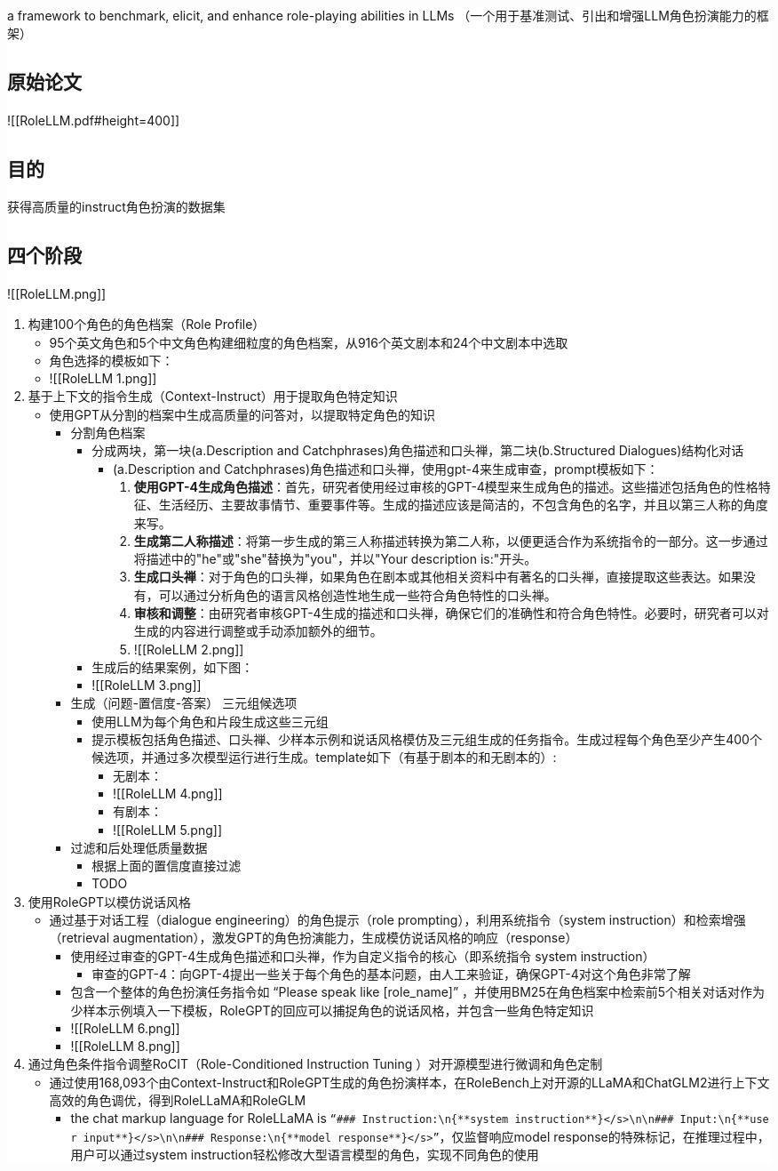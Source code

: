 a framework to benchmark, elicit, and enhance role-playing abilities in LLMs
（一个用于基准测试、引出和增强LLM角色扮演能力的框架）

## 原始论文
![[RoleLLM.pdf#height=400]]

## 目的
获得高质量的instruct角色扮演的数据集

## 四个阶段
![[RoleLLM.png]]
1. 构建100个角色的角色档案（Role Profile）
	- 95个英文角色和5个中文角色构建细粒度的角色档案，从916个英文剧本和24个中文剧本中选取
	- 角色选择的模板如下：
	- ![[RoleLLM 1.png]]
2. 基于上下文的指令生成（Context-Instruct）用于提取角色特定知识
	- 使用GPT从分割的档案中生成高质量的问答对，以提取特定角色的知识
		- 分割角色档案
			- 分成两块，第一块(a.Description and Catchphrases)角色描述和口头禅，第二块(b.Structured Dialogues)结构化对话
				- (a.Description and Catchphrases)角色描述和口头禅，使用gpt-4来生成审查，prompt模板如下：
					1. **使用GPT-4生成角色描述**：首先，研究者使用经过审核的GPT-4模型来生成角色的描述。这些描述包括角色的性格特征、生活经历、主要故事情节、重要事件等。生成的描述应该是简洁的，不包含角色的名字，并且以第三人称的角度来写。
					2. **生成第二人称描述**：将第一步生成的第三人称描述转换为第二人称，以便更适合作为系统指令的一部分。这一步通过将描述中的"he"或"she"替换为"you"，并以"Your description is:"开头。
					3. **生成口头禅**：对于角色的口头禅，如果角色在剧本或其他相关资料中有著名的口头禅，直接提取这些表达。如果没有，可以通过分析角色的语言风格创造性地生成一些符合角色特性的口头禅。
					4. **审核和调整**：由研究者审核GPT-4生成的描述和口头禅，确保它们的准确性和符合角色特性。必要时，研究者可以对生成的内容进行调整或手动添加额外的细节。
					5. ![[RoleLLM 2.png]]
			- 生成后的结果案例，如下图：
			- ![[RoleLLM 3.png]]
		- 生成（问题-置信度-答案） 三元组候选项
			- 使用LLM为每个角色和片段生成这些三元组
			- 提示模板包括角色描述、口头禅、少样本示例和说话风格模仿及三元组生成的任务指令。生成过程每个角色至少产生400个候选项，并通过多次模型运行进行生成。template如下（有基于剧本的和无剧本的）:
				- 无剧本：
				- ![[RoleLLM 4.png]]
				- 有剧本：
				- ![[RoleLLM 5.png]]
		- 过滤和后处理低质量数据
			- 根据上面的置信度直接过滤
			- TODO
3. 使用RoleGPT以模仿说话风格
	- 通过基于对话工程（dialogue engineering）的角色提示（role prompting），利用系统指令（system instruction）和检索增强（retrieval augmentation），激发GPT的角色扮演能力，生成模仿说话风格的响应（response）
		- 使用经过审查的GPT-4生成角色描述和口头禅，作为自定义指令的核心（即系统指令 system instruction）
			- 审查的GPT-4：向GPT-4提出一些关于每个角色的基本问题，由人工来验证，确保GPT-4对这个角色非常了解
		- 包含一个整体的角色扮演任务指令如 “Please speak like \[role_name]” ，并使用BM25在角色档案中检索前5个相关对话对作为少样本示例填入一下模板，RoleGPT的回应可以捕捉角色的说话风格，并包含一些角色特定知识
		- ![[RoleLLM 6.png]]
		- ![[RoleLLM 8.png]]
4. 通过角色条件指令调整RoCIT（Role-Conditioned Instruction Tuning ）对开源模型进行微调和角色定制
	- 通过使用168,093个由Context-Instruct和RoleGPT生成的角色扮演样本，在RoleBench上对开源的LLaMA和ChatGLM2进行上下文高效的角色调优，得到RoleLLaMA和RoleGLM
		- the chat markup language for RoleLLaMA is `“### Instruction:\n{**system instruction**}</s>\n\n### Input:\n{**user input**}</s>\n\n### Response:\n{**model response**}</s>”`，仅监督响应model response的特殊标记，在推理过程中，用户可以通过system instruction轻松修改大型语言模型的角色，实现不同角色的使用
